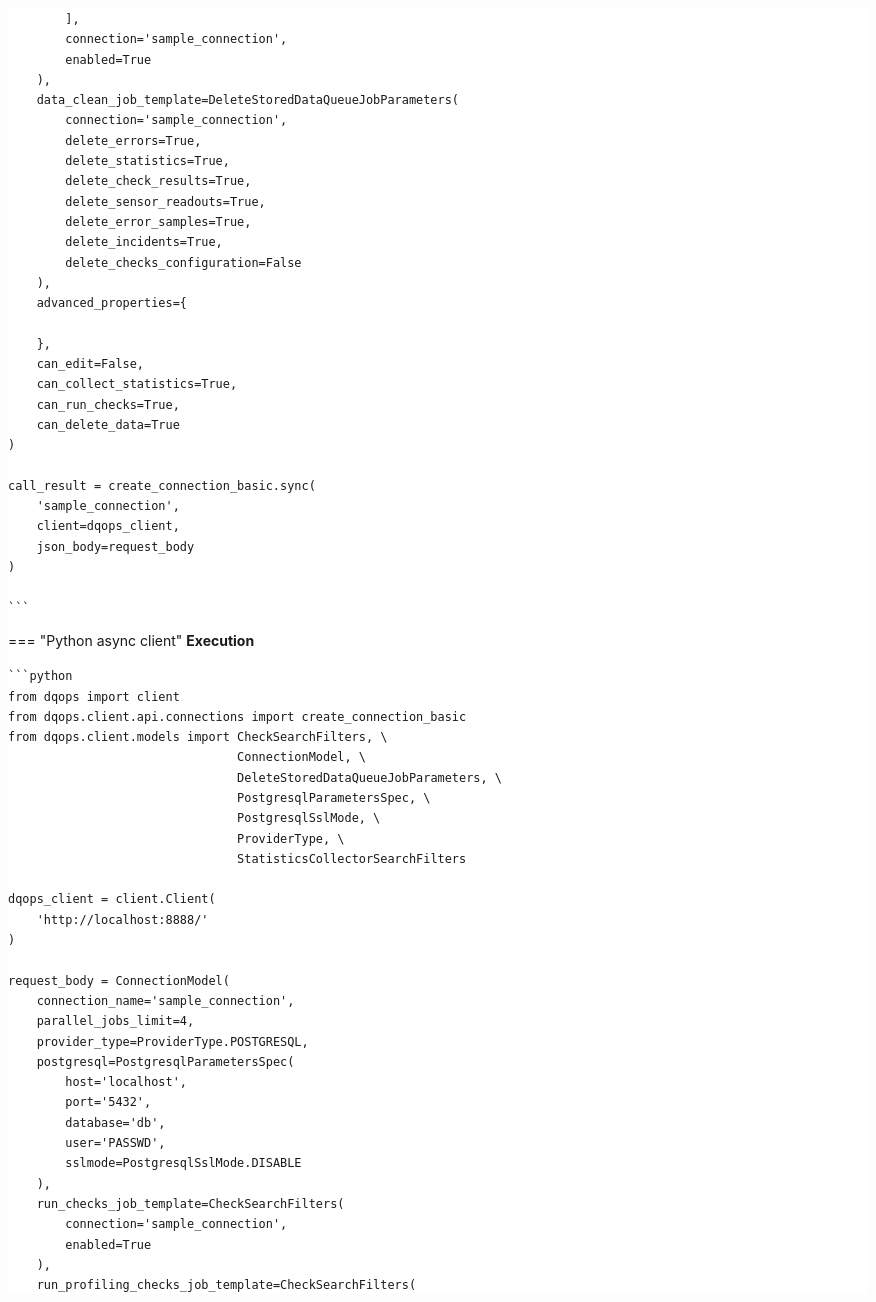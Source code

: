 			],
			connection='sample_connection',
			enabled=True
		),
		data_clean_job_template=DeleteStoredDataQueueJobParameters(
			connection='sample_connection',
			delete_errors=True,
			delete_statistics=True,
			delete_check_results=True,
			delete_sensor_readouts=True,
			delete_error_samples=True,
			delete_incidents=True,
			delete_checks_configuration=False
		),
		advanced_properties={
		
		},
		can_edit=False,
		can_collect_statistics=True,
		can_run_checks=True,
		can_delete_data=True
	)
	
	call_result = create_connection_basic.sync(
	    'sample_connection',
	    client=dqops_client,
	    json_body=request_body
	)
	
    ```

    


=== "Python async client"
    **Execution**

    ```python
    from dqops import client
	from dqops.client.api.connections import create_connection_basic
	from dqops.client.models import CheckSearchFilters, \
	                                ConnectionModel, \
	                                DeleteStoredDataQueueJobParameters, \
	                                PostgresqlParametersSpec, \
	                                PostgresqlSslMode, \
	                                ProviderType, \
	                                StatisticsCollectorSearchFilters
	
	dqops_client = client.Client(
	    'http://localhost:8888/'
	)
	
	request_body = ConnectionModel(
		connection_name='sample_connection',
		parallel_jobs_limit=4,
		provider_type=ProviderType.POSTGRESQL,
		postgresql=PostgresqlParametersSpec(
			host='localhost',
			port='5432',
			database='db',
			user='PASSWD',
			sslmode=PostgresqlSslMode.DISABLE
		),
		run_checks_job_template=CheckSearchFilters(
			connection='sample_connection',
			enabled=True
		),
		run_profiling_checks_job_template=CheckSearchFilters(